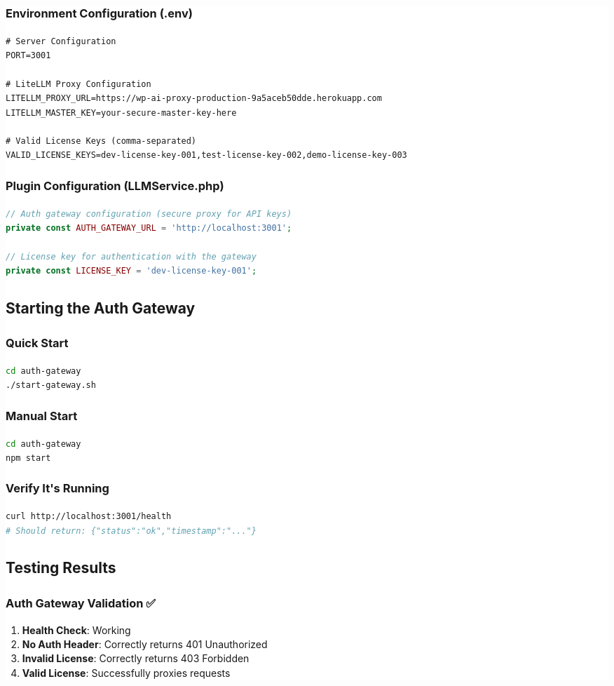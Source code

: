 ### Environment Configuration (.env)
```env
# Server Configuration
PORT=3001

# LiteLLM Proxy Configuration
LITELLM_PROXY_URL=https://wp-ai-proxy-production-9a5aceb50dde.herokuapp.com
LITELLM_MASTER_KEY=your-secure-master-key-here

# Valid License Keys (comma-separated)
VALID_LICENSE_KEYS=dev-license-key-001,test-license-key-002,demo-license-key-003
```

### Plugin Configuration (LLMService.php)
```php
// Auth gateway configuration (secure proxy for API keys)
private const AUTH_GATEWAY_URL = 'http://localhost:3001';

// License key for authentication with the gateway
private const LICENSE_KEY = 'dev-license-key-001';
```

## Starting the Auth Gateway

### Quick Start
```bash
cd auth-gateway
./start-gateway.sh
```

### Manual Start
```bash
cd auth-gateway
npm start
```

### Verify It's Running
```bash
curl http://localhost:3001/health
# Should return: {"status":"ok","timestamp":"..."}
```

## Testing Results

### Auth Gateway Validation ✅

1. **Health Check**: Working
2. **No Auth Header**: Correctly returns 401 Unauthorized
3. **Invalid License**: Correctly returns 403 Forbidden
4. **Valid License**: Successfully proxies requests
